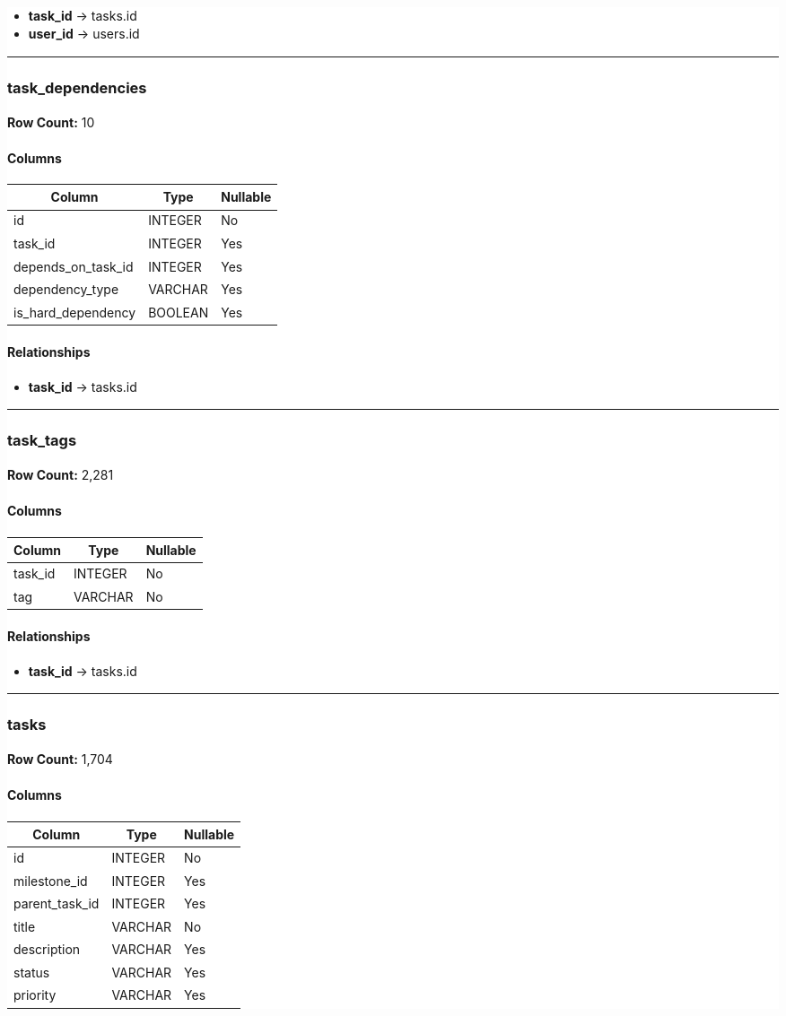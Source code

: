 - **task_id** → tasks.id
- **user_id** → users.id

---

### task_dependencies

**Row Count:** 10

#### Columns

| Column | Type | Nullable |
|--------|------|----------|
| id | INTEGER | No |
| task_id | INTEGER | Yes |
| depends_on_task_id | INTEGER | Yes |
| dependency_type | VARCHAR | Yes |
| is_hard_dependency | BOOLEAN | Yes |

#### Relationships

- **task_id** → tasks.id

---

### task_tags

**Row Count:** 2,281

#### Columns

| Column | Type | Nullable |
|--------|------|----------|
| task_id | INTEGER | No |
| tag | VARCHAR | No |

#### Relationships

- **task_id** → tasks.id

---

### tasks

**Row Count:** 1,704

#### Columns

| Column | Type | Nullable |
|--------|------|----------|
| id | INTEGER | No |
| milestone_id | INTEGER | Yes |
| parent_task_id | INTEGER | Yes |
| title | VARCHAR | No |
| description | VARCHAR | Yes |
| status | VARCHAR | Yes |
| priority | VARCHAR | Yes |